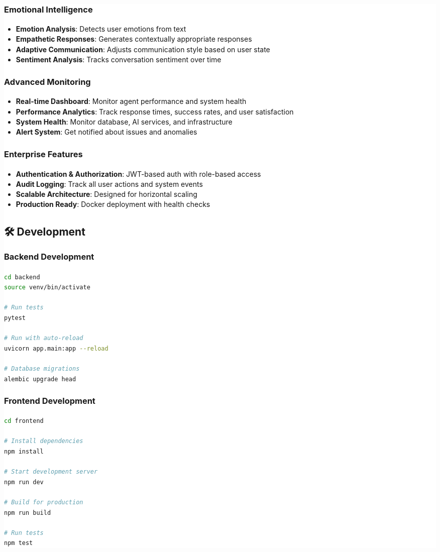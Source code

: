 ### Emotional Intelligence
- **Emotion Analysis**: Detects user emotions from text
- **Empathetic Responses**: Generates contextually appropriate responses
- **Adaptive Communication**: Adjusts communication style based on user state
- **Sentiment Analysis**: Tracks conversation sentiment over time

### Advanced Monitoring
- **Real-time Dashboard**: Monitor agent performance and system health
- **Performance Analytics**: Track response times, success rates, and user satisfaction
- **System Health**: Monitor database, AI services, and infrastructure
- **Alert System**: Get notified about issues and anomalies

### Enterprise Features
- **Authentication & Authorization**: JWT-based auth with role-based access
- **Audit Logging**: Track all user actions and system events
- **Scalable Architecture**: Designed for horizontal scaling
- **Production Ready**: Docker deployment with health checks

## 🛠️ Development

### Backend Development
```bash
cd backend
source venv/bin/activate

# Run tests
pytest

# Run with auto-reload
uvicorn app.main:app --reload

# Database migrations
alembic upgrade head
```

### Frontend Development
```bash
cd frontend

# Install dependencies
npm install

# Start development server
npm run dev

# Build for production
npm run build

# Run tests
npm test
```
